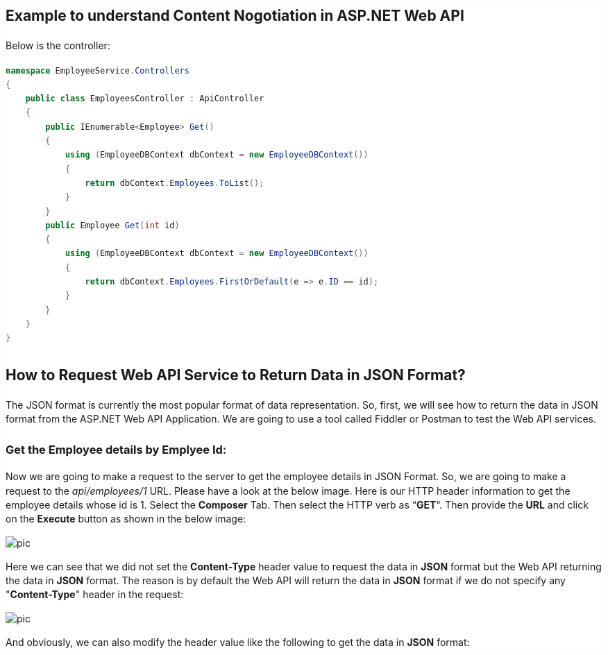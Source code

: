 ## Example to understand Content Nogotiation in ASP.NET Web API
Below is the controller:

```cs
namespace EmployeeService.Controllers
{
    public class EmployeesController : ApiController
    {
        public IEnumerable<Employee> Get()
        {
            using (EmployeeDBContext dbContext = new EmployeeDBContext())
            {
                return dbContext.Employees.ToList();
            }
        }
        public Employee Get(int id)
        {
            using (EmployeeDBContext dbContext = new EmployeeDBContext())
            {
                return dbContext.Employees.FirstOrDefault(e => e.ID == id);
            }
        }
    }
}
```

## How to Request Web API Service to Return Data in JSON Format?
The JSON format is currently the most popular format of data representation. So, first, we will see how to return the data in JSON format from the ASP.NET Web API Application. We are going to use a tool called Fiddler or Postman to test the Web API services.

### Get the Employee details by Emplyee Id:
Now we are going to make a request to the server to get the employee details in JSON Format. So, we are going to make a request to the *api/employees/1* URL. Please have a look at the below image. Here is our HTTP header information to get the employee details whose id is 1. Select the **Composer** Tab. Then select the HTTP verb as “**GET**“. Then provide the **URL** and click on the **Execute** button as shown in the below image:

![pic](https://dotnettutorials.net/wp-content/uploads/2018/07/c-users-pranaya-pictures-web-api-json-data-png-5-1024x313.png?ezimgfmt=ng:webp/ngcb1)

Here we can see that we did not set the **Content-Type** header value to request the data in **JSON** format but the Web API returning the data in **JSON** format. The reason is by default the Web API will return the data in **JSON** format if we do not specify any "**Content-Type**" header in the request:

![pic](https://dotnettutorials.net/wp-content/uploads/2018/07/c-users-pranaya-pictures-web-api-response-data-pn-3-1024x453.png?ezimgfmt=ng:webp/ngcb1)


And obviously, we can also modify the header value like the following to get the data in **JSON** format:
